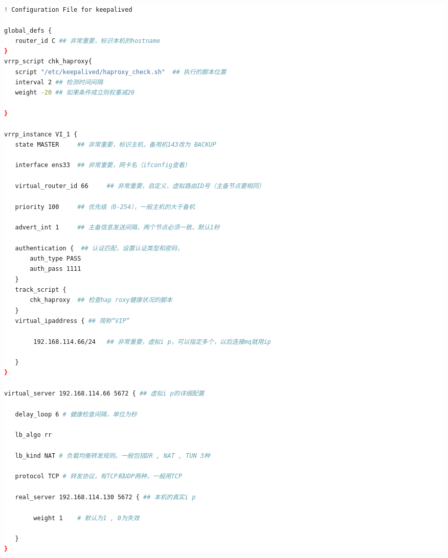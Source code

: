 ```bash
! Configuration File for keepalived

global_defs {
   router_id C ## 非常重要，标识本机的hostname
}
vrrp_script chk_haproxy{
   script "/etc/keepalived/haproxy_check.sh"  ## 执行的脚本位置
   interval 2 ## 检测时间间隔
   weight -20 ## 如果条件成立则权重减20

}

vrrp_instance VI_1 {
   state MASTER 	## 非常重要，标识主机，备用机143改为 BACKUP

   interface ens33 	## 非常重要，网卡名（ifconfig查看）

   virtual_router_id 66 	## 非常重要，自定义，虚拟路由ID号（主备节点要相同）

   priority 100 	## 优先级（0-254），一般主机的大于备机

   advert_int 1 	## 主备信息发送间隔，两个节点必须一致，默认1秒

   authentication {	 ## 认证匹配，设置认证类型和密码，
       auth_type PASS
       auth_pass 1111
   }
   track_script {
       chk_haproxy 	## 检查hap roxy健康状况的脚本
   }
   virtual_ipaddress { ## 简称“VIP”

        192.168.114.66/24 	## 非常重要，虚拟i p，可以指定多个，以后连接mq就用ip

   }
}

virtual_server 192.168.114.66 5672 { ## 虚拟i p的详细配置

   delay_loop 6 # 健康检查间隔，单位为秒

   lb_algo rr 	

   lb_kind NAT # 负载均衡转发规则。一般包括DR , NAT , TUN 3种

   protocol TCP # 转发协议，有TCP和UDP两种，一般用TCP

   real_server 192.168.114.130 5672 { ## 本机的真实i p

 		weight 1 	# 默认为1 , 0为失效

   }
}
```
